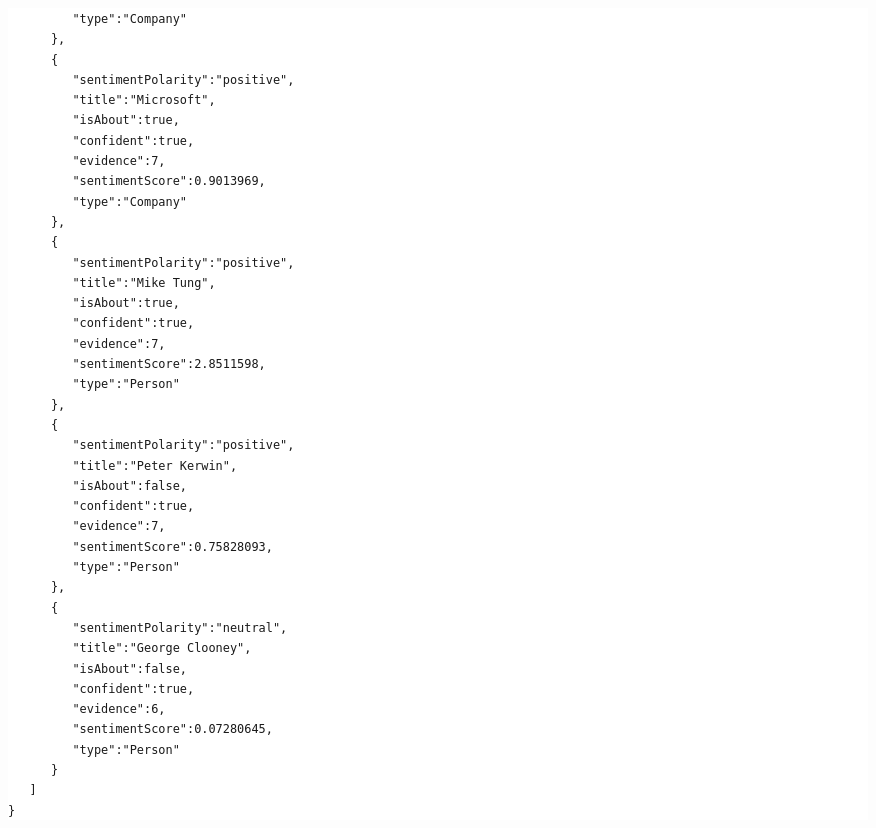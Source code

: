 ```text
         "type":"Company"
      },
      {
         "sentimentPolarity":"positive",
         "title":"Microsoft",
         "isAbout":true,
         "confident":true,
         "evidence":7,
         "sentimentScore":0.9013969,
         "type":"Company"
      },
      {
         "sentimentPolarity":"positive",
         "title":"Mike Tung",
         "isAbout":true,
         "confident":true,
         "evidence":7,
         "sentimentScore":2.8511598,
         "type":"Person"
      },
      {
         "sentimentPolarity":"positive",
         "title":"Peter Kerwin",
         "isAbout":false,
         "confident":true,
         "evidence":7,
         "sentimentScore":0.75828093,
         "type":"Person"
      },
      {
         "sentimentPolarity":"neutral",
         "title":"George Clooney",
         "isAbout":false,
         "confident":true,
         "evidence":6,
         "sentimentScore":0.07280645,
         "type":"Person"
      }
   ]
}
```


</div>

</div>
